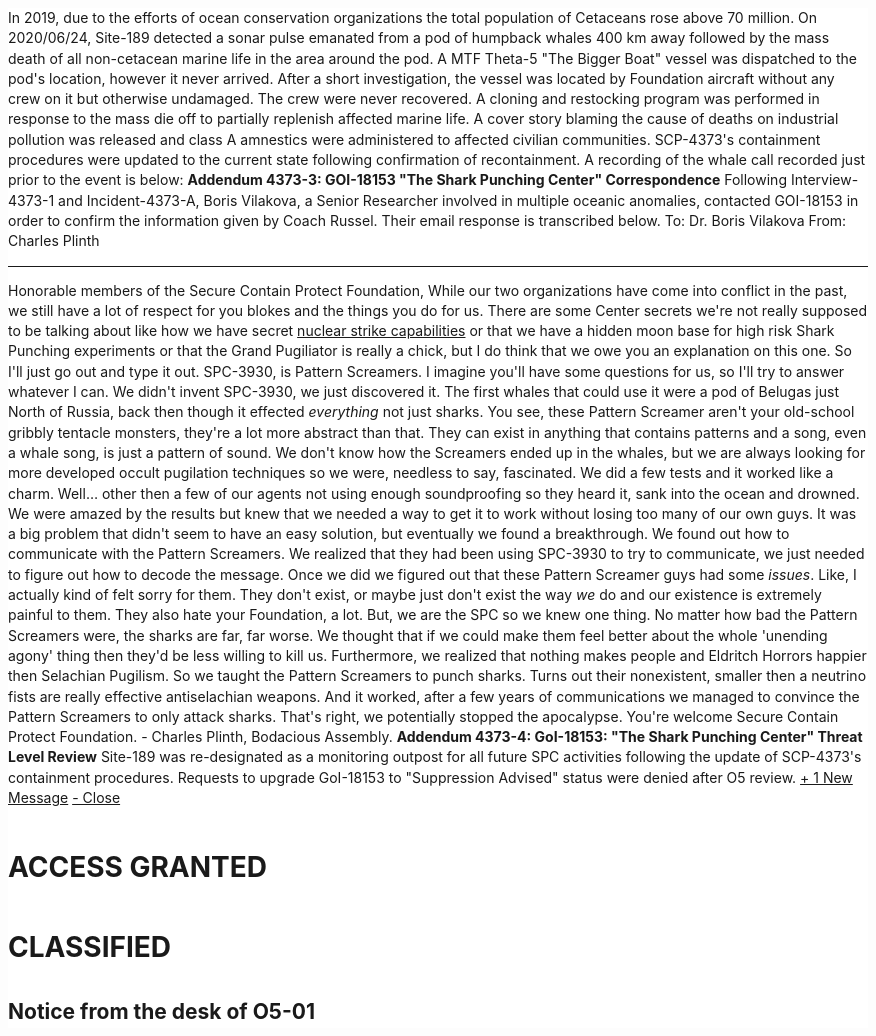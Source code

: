 In 2019, due to the efforts of ocean conservation organizations the total population of Cetaceans rose above 70 million. On 2020/06/24, Site-189 detected a sonar pulse emanated from a pod of humpback whales 400 km away followed by the mass death of all non-cetacean marine life in the area around the pod. A MTF Theta-5 "The Bigger Boat" vessel was dispatched to the pod's location, however it never arrived. After a short investigation, the vessel was located by Foundation aircraft without any crew on it but otherwise undamaged. The crew were never recovered.
A cloning and restocking program was performed in response to the mass die off to partially replenish affected marine life. A cover story blaming the cause of deaths on industrial pollution was released and class A amnestics were administered to affected civilian communities. SCP-4373's containment procedures were updated to the current state following confirmation of recontainment.
A recording of the whale call recorded just prior to the event is below:
**Addendum 4373-3: GOI-18153 "The Shark Punching Center" Correspondence**
Following Interview-4373-1 and Incident-4373-A, Boris Vilakova, a Senior Researcher involved in multiple oceanic anomalies, contacted GOI-18153 in order to confirm the information given by Coach Russel. Their email response is transcribed below.
To: Dr. Boris Vilakova
From: Charles Plinth
* * *
Honorable members of the Secure Contain Protect Foundation,
While our two organizations have come into conflict in the past, we still have a lot of respect for you blokes and the things you do for us. There are some Center secrets we're not really supposed to be talking about like how we have secret [nuclear strike capabilities](/spc-169-j) or that we have a hidden moon base for high risk Shark Punching experiments or that the Grand Pugiliator is really a chick, but I do think that we owe you an explanation on this one. So I'll just go out and type it out. SPC-3930, is Pattern Screamers.
I imagine you'll have some questions for us, so I'll try to answer whatever I can. We didn't invent SPC-3930, we just discovered it. The first whales that could use it were a pod of Belugas just North of Russia, back then though it effected _everything_ not just sharks. You see, these Pattern Screamer aren't your old-school gribbly tentacle monsters, they're a lot more abstract than that. They can exist in anything that contains patterns and a song, even a whale song, is just a pattern of sound. We don't know how the Screamers ended up in the whales, but we are always looking for more developed occult pugilation techniques so we were, needless to say, fascinated.
We did a few tests and it worked like a charm. Well… other then a few of our agents not using enough soundproofing so they heard it, sank into the ocean and drowned. We were amazed by the results but knew that we needed a way to get it to work without losing too many of our own guys. It was a big problem that didn't seem to have an easy solution, but eventually we found a breakthrough. We found out how to communicate with the Pattern Screamers. We realized that they had been using SPC-3930 to try to communicate, we just needed to figure out how to decode the message.
Once we did we figured out that these Pattern Screamer guys had some _issues_. Like, I actually kind of felt sorry for them. They don't exist, or maybe just don't exist the way _we_ do and our existence is extremely painful to them. They also hate your Foundation, a lot. But, we are the SPC so we knew one thing. No matter how bad the Pattern Screamers were, the sharks are far, far worse. We thought that if we could make them feel better about the whole 'unending agony' thing then they'd be less willing to kill us. Furthermore, we realized that nothing makes people and Eldritch Horrors happier then Selachian Pugilism. So we taught the Pattern Screamers to punch sharks. Turns out their nonexistent, smaller then a neutrino fists are really effective antiselachian weapons.
And it worked, after a few years of communications we managed to convince the Pattern Screamers to only attack sharks. That's right, we potentially stopped the apocalypse. You're welcome Secure Contain Protect Foundation.
\- Charles Plinth, Bodacious Assembly.
**Addendum 4373-4: GoI-18153: "The Shark Punching Center" Threat Level Review**
Site-189 was re-designated as a monitoring outpost for all future SPC activities following the update of SCP-4373's containment procedures. Requests to upgrade GoI-18153 to "Suppression Advised" status were denied after O5 review.
[\+ 1 New Message](javascript:;)
[\- Close](javascript:;)
# ACCESS GRANTED
# CLASSIFIED
## Notice from the desk of O5-01